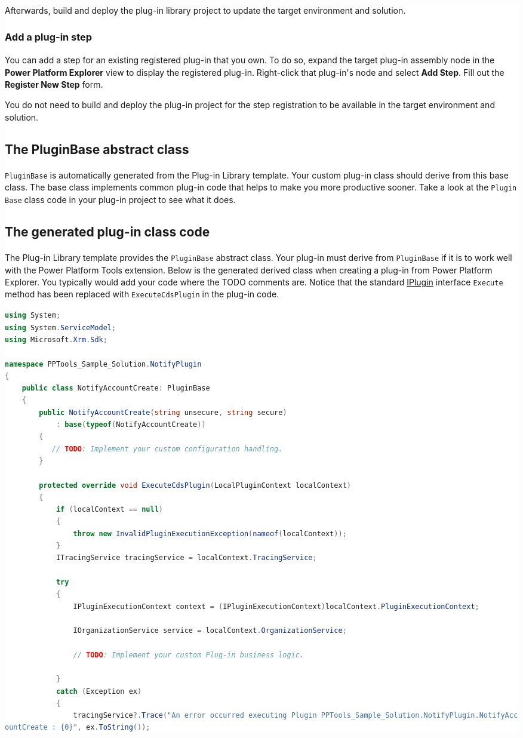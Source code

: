 Afterwards, build and deploy the plug-in library project to update the target environment and solution.

### Add a plug-in step

You can add a step for an existing registered plug-in that you own. To do so, expand the target plug-in assembly node in the **Power Platform Explorer** view to display the registered plug-in. Right-click that plug-in's node and select **Add Step**. Fill out the **Register New Step** form.

You do not need to build and deploy the plug-in project for the step registration to be available in the target environment and solution.

## The PluginBase abstract class

`PluginBase` is automatically generated from the Plug-in Library template. Your custom plug-in class should derive from this base class. The base class implements common plug-in code that helps to make you more productive sooner. Take a look at the `PluginBase` class code in your plug-in project to see what it does.

## The generated plug-in class code

The Plug-in Library template provides the `PluginBase` abstract class. Your plug-in must derive from `PluginBase` if it is to work well with the Power Platform Tools extension. Below is the generated derived class when creating a plug-in from Power Platform Explorer. You typically would add your code where the TODO comments are. Notice that the standard [IPlugin](xref:Microsoft.Xrm.Sdk.IPlugin) interface `Execute` method has been replaced with `ExecuteCdsPlugin` in the plug-in code.

```csharp
using System;
using System.ServiceModel;
using Microsoft.Xrm.Sdk;

namespace PPTools_Sample_Solution.NotifyPlugin
{    
    public class NotifyAccountCreate: PluginBase
    {
        public NotifyAccountCreate(string unsecure, string secure)
            : base(typeof(NotifyAccountCreate))
        {
           // TODO: Implement your custom configuration handling.
        }

        protected override void ExecuteCdsPlugin(LocalPluginContext localContext)
        {
            if (localContext == null)
            {
                throw new InvalidPluginExecutionException(nameof(localContext));
            }           
            ITracingService tracingService = localContext.TracingService;

            try
            {  
                IPluginExecutionContext context = (IPluginExecutionContext)localContext.PluginExecutionContext;
 
                IOrganizationService service = localContext.OrganizationService;

                // TODO: Implement your custom Plug-in business logic.

            }
            catch (Exception ex)
            {
                tracingService?.Trace("An error occurred executing Plugin PPTools_Sample_Solution.NotifyPlugin.NotifyAccountCreate : {0}", ex.ToString());
```